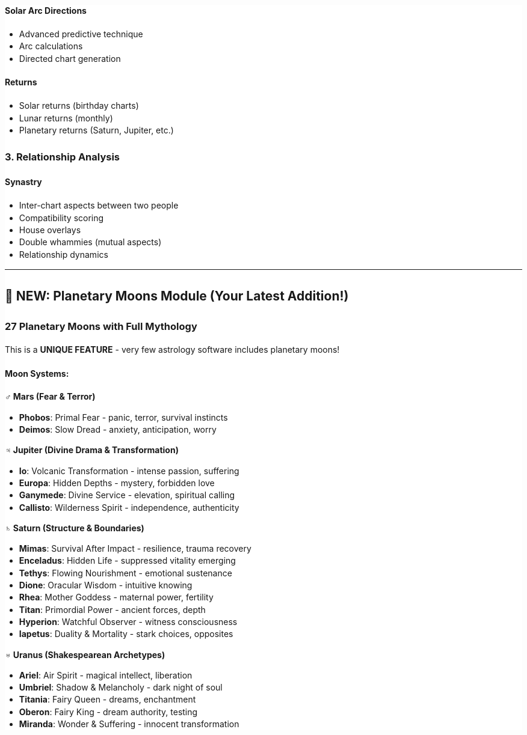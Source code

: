 #### Solar Arc Directions
- Advanced predictive technique
- Arc calculations
- Directed chart generation

#### Returns
- Solar returns (birthday charts)
- Lunar returns (monthly)
- Planetary returns (Saturn, Jupiter, etc.)

### 3. **Relationship Analysis**

#### Synastry
- Inter-chart aspects between two people
- Compatibility scoring
- House overlays
- Double whammies (mutual aspects)
- Relationship dynamics

---

## 🌙 **NEW: Planetary Moons Module** (Your Latest Addition!)

### 27 Planetary Moons with Full Mythology

This is a **UNIQUE FEATURE** - very few astrology software includes planetary moons!

#### Moon Systems:

**♂ Mars (Fear & Terror)**
- **Phobos**: Primal Fear - panic, terror, survival instincts
- **Deimos**: Slow Dread - anxiety, anticipation, worry

**♃ Jupiter (Divine Drama & Transformation)**
- **Io**: Volcanic Transformation - intense passion, suffering
- **Europa**: Hidden Depths - mystery, forbidden love
- **Ganymede**: Divine Service - elevation, spiritual calling
- **Callisto**: Wilderness Spirit - independence, authenticity

**♄ Saturn (Structure & Boundaries)**
- **Mimas**: Survival After Impact - resilience, trauma recovery
- **Enceladus**: Hidden Life - suppressed vitality emerging
- **Tethys**: Flowing Nourishment - emotional sustenance
- **Dione**: Oracular Wisdom - intuitive knowing
- **Rhea**: Mother Goddess - maternal power, fertility
- **Titan**: Primordial Power - ancient forces, depth
- **Hyperion**: Watchful Observer - witness consciousness
- **Iapetus**: Duality & Mortality - stark choices, opposites

**♅ Uranus (Shakespearean Archetypes)**
- **Ariel**: Air Spirit - magical intellect, liberation
- **Umbriel**: Shadow & Melancholy - dark night of soul
- **Titania**: Fairy Queen - dreams, enchantment
- **Oberon**: Fairy King - dream authority, testing
- **Miranda**: Wonder & Suffering - innocent transformation
